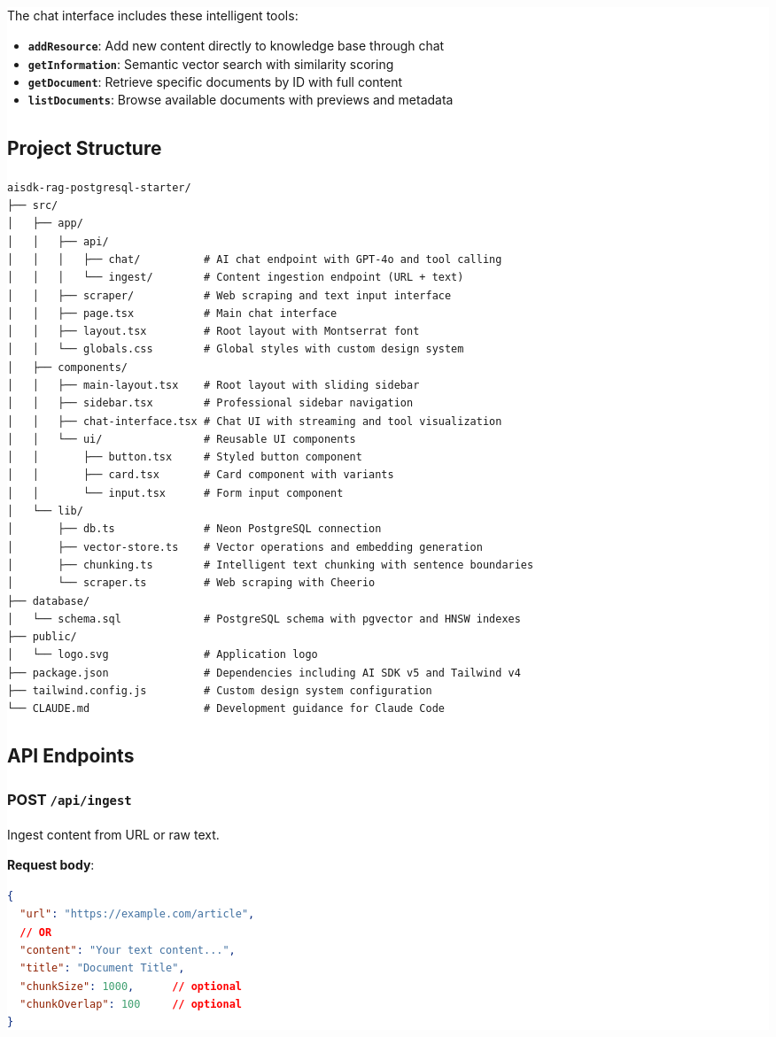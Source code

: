 The chat interface includes these intelligent tools:

- **`addResource`**: Add new content directly to knowledge base through chat
- **`getInformation`**: Semantic vector search with similarity scoring
- **`getDocument`**: Retrieve specific documents by ID with full content
- **`listDocuments`**: Browse available documents with previews and metadata

## Project Structure

```
aisdk-rag-postgresql-starter/
├── src/
│   ├── app/
│   │   ├── api/
│   │   │   ├── chat/          # AI chat endpoint with GPT-4o and tool calling
│   │   │   └── ingest/        # Content ingestion endpoint (URL + text)
│   │   ├── scraper/           # Web scraping and text input interface
│   │   ├── page.tsx           # Main chat interface
│   │   ├── layout.tsx         # Root layout with Montserrat font
│   │   └── globals.css        # Global styles with custom design system
│   ├── components/
│   │   ├── main-layout.tsx    # Root layout with sliding sidebar
│   │   ├── sidebar.tsx        # Professional sidebar navigation
│   │   ├── chat-interface.tsx # Chat UI with streaming and tool visualization
│   │   └── ui/                # Reusable UI components
│   │       ├── button.tsx     # Styled button component
│   │       ├── card.tsx       # Card component with variants
│   │       └── input.tsx      # Form input component
│   └── lib/
│       ├── db.ts              # Neon PostgreSQL connection
│       ├── vector-store.ts    # Vector operations and embedding generation
│       ├── chunking.ts        # Intelligent text chunking with sentence boundaries
│       └── scraper.ts         # Web scraping with Cheerio
├── database/
│   └── schema.sql             # PostgreSQL schema with pgvector and HNSW indexes
├── public/
│   └── logo.svg               # Application logo
├── package.json               # Dependencies including AI SDK v5 and Tailwind v4
├── tailwind.config.js         # Custom design system configuration
└── CLAUDE.md                  # Development guidance for Claude Code
```

## API Endpoints

### POST `/api/ingest`
Ingest content from URL or raw text.

**Request body**:
```json
{
  "url": "https://example.com/article",
  // OR
  "content": "Your text content...",
  "title": "Document Title",
  "chunkSize": 1000,      // optional
  "chunkOverlap": 100     // optional
}
```
